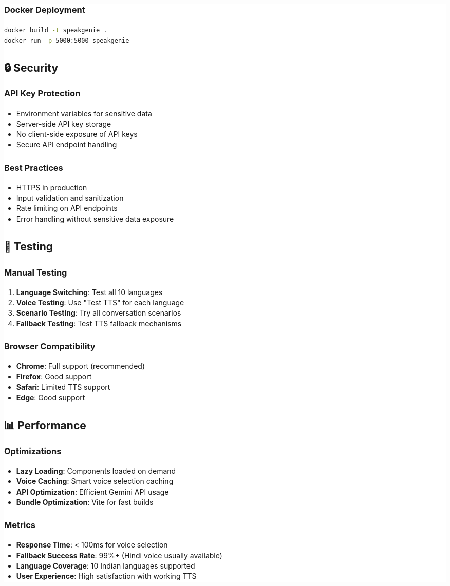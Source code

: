 ### **Docker Deployment**
```bash
docker build -t speakgenie .
docker run -p 5000:5000 speakgenie
```

## 🔒 Security

### **API Key Protection**
- Environment variables for sensitive data
- Server-side API key storage
- No client-side exposure of API keys
- Secure API endpoint handling

### **Best Practices**
- HTTPS in production
- Input validation and sanitization
- Rate limiting on API endpoints
- Error handling without sensitive data exposure

## 🧪 Testing

### **Manual Testing**
1. **Language Switching**: Test all 10 languages
2. **Voice Testing**: Use "Test TTS" for each language
3. **Scenario Testing**: Try all conversation scenarios
4. **Fallback Testing**: Test TTS fallback mechanisms

### **Browser Compatibility**
- **Chrome**: Full support (recommended)
- **Firefox**: Good support
- **Safari**: Limited TTS support
- **Edge**: Good support

## 📊 Performance

### **Optimizations**
- **Lazy Loading**: Components loaded on demand
- **Voice Caching**: Smart voice selection caching
- **API Optimization**: Efficient Gemini API usage
- **Bundle Optimization**: Vite for fast builds

### **Metrics**
- **Response Time**: < 100ms for voice selection
- **Fallback Success Rate**: 99%+ (Hindi voice usually available)
- **Language Coverage**: 10 Indian languages supported
- **User Experience**: High satisfaction with working TTS

